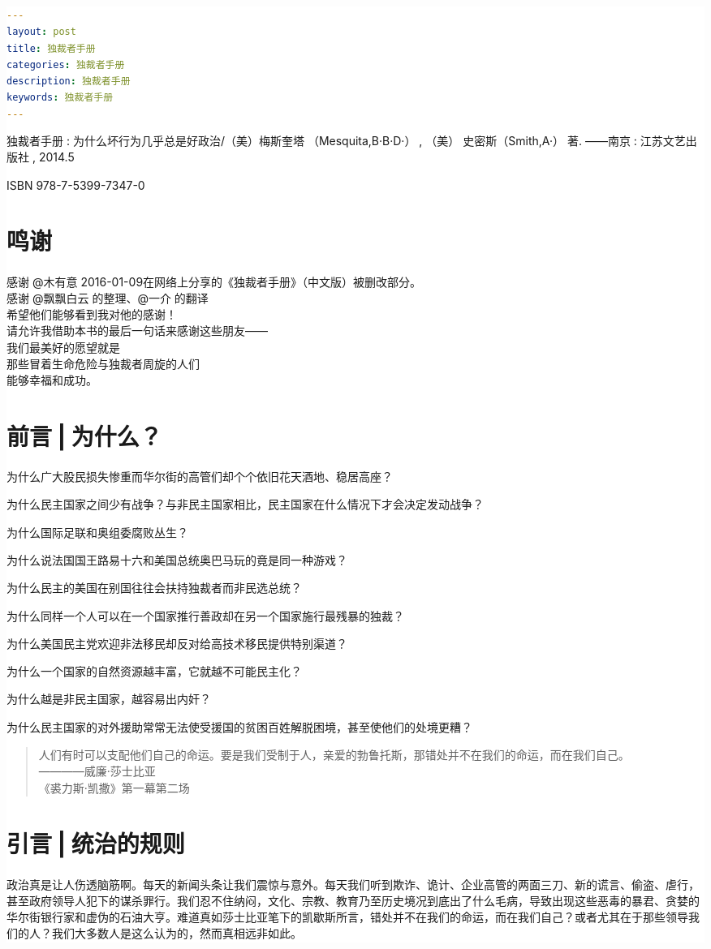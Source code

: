 ```yaml
---
layout: post
title: 独裁者手册
categories: 独裁者手册
description: 独裁者手册
keywords: 独裁者手册
---
```


独裁者手册 : 为什么坏行为几乎总是好政治/（美）梅斯奎塔 （Mesquita,B·B·D·） , （美） 史密斯（Smith,A·） 著. ——南京 : 江苏文艺出版社 , 2014.5  

ISBN 978-7-5399-7347-0  

# 鸣谢
感谢 @木有意 2016-01-09在网络上分享的《独裁者手册》（中文版）被删改部分。  
感谢 @飘飘白云 的整理、@一介 的翻译  
希望他们能够看到我对他的感谢！  
请允许我借助本书的最后一句话来感谢这些朋友——  
我们最美好的愿望就是  
那些冒着生命危险与独裁者周旋的人们  
能够幸福和成功。  

# 前言 | 为什么？
为什么广大股民损失惨重而华尔街的高管们却个个依旧花天酒地、稳居高座？

为什么民主国家之间少有战争？与非民主国家相比，民主国家在什么情况下才会决定发动战争？

为什么国际足联和奥组委腐败丛生？

为什么说法国国王路易十六和美国总统奥巴马玩的竟是同一种游戏？

为什么民主的美国在别国往往会扶持独裁者而非民选总统？

为什么同样一个人可以在一个国家推行善政却在另一个国家施行最残暴的独裁？

为什么美国民主党欢迎非法移民却反对给高技术移民提供特别渠道？

为什么一个国家的自然资源越丰富，它就越不可能民主化？

为什么越是非民主国家，越容易出内奸？

为什么民主国家的对外援助常常无法使受援国的贫困百姓解脱困境，甚至使他们的处境更糟？

> 人们有时可以支配他们自己的命运。要是我们受制于人，亲爱的勃鲁托斯，那错处并不在我们的命运，而在我们自己。  
————威廉·莎士比亚  
《裘力斯·凯撒》第一幕第二场  

# 引言 | 统治的规则
政治真是让人伤透脑筋啊。每天的新闻头条让我们震惊与意外。每天我们听到欺诈、诡计、企业高管的两面三刀、新的谎言、偷盗、虐行，甚至政府领导人犯下的谋杀罪行。我们忍不住纳闷，文化、宗教、教育乃至历史境况到底出了什么毛病，导致出现这些恶毒的暴君、贪婪的华尔街银行家和虚伪的石油大亨。难道真如莎士比亚笔下的凯歇斯所言，错处并不在我们的命运，而在我们自己？或者尤其在于那些领导我们的人？我们大多数人是这么认为的，然而真相远非如此。
